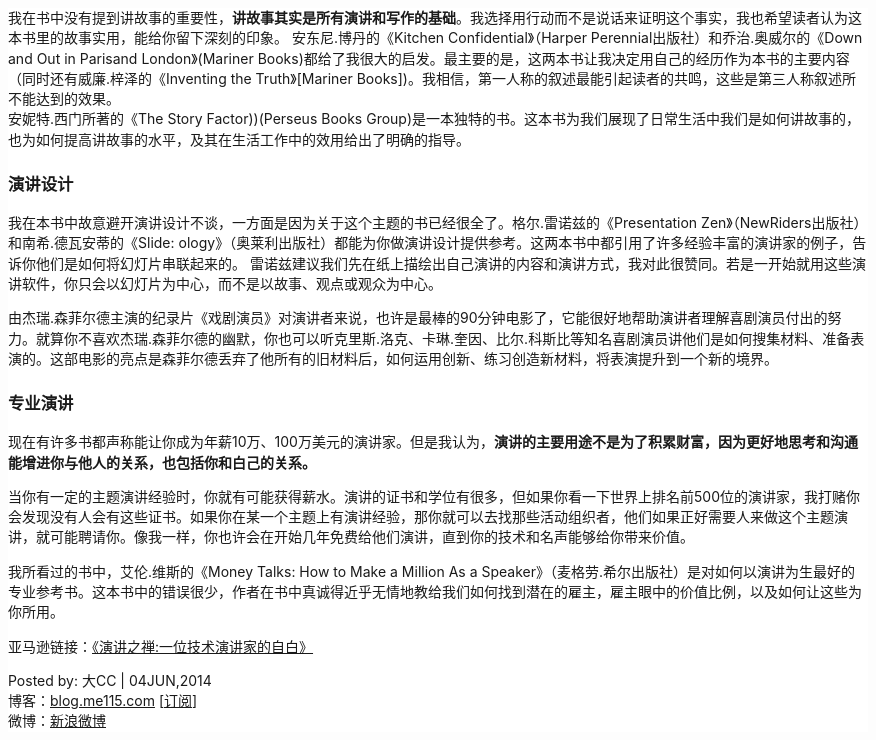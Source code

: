 
我在书中没有提到讲故事的重要性，**讲故事其实是所有演讲和写作的基础**。我选择用行动而不是说话来证明这个事实，我也希望读者认为这本书里的故事实用，能给你留下深刻的印象。 安东尼.博丹的《Kitchen Confidential》（Harper Perennial出版社）和乔治.奥威尔的《Down and Out in Parisand London》(Mariner Books)都给了我很大的启发。最主要的是，这两本书让我决定用自己的经历作为本书的主要内容（同时还有威廉.梓泽的《Inventing the Truth》[Mariner Books])。我相信，第一人称的叙述最能引起读者的共鸣，这些是第三人称叙述所不能达到的效果。      
安妮特.西门所著的《The Story Factor))(Perseus Books Group)是一本独特的书。这本书为我们展现了日常生活中我们是如何讲故事的，也为如何提高讲故事的水平，及其在生活工作中的效用给出了明确的指导。





### 演讲设计





我在本书中故意避开演讲设计不谈，一方面是因为关于这个主题的书已经很全了。格尔.雷诺兹的《Presentation Zen》（NewRiders出版社）和南希.德瓦安蒂的《Slide: ology》（奥莱利出版社）都能为你做演讲设计提供参考。这两本书中都引用了许多经验丰富的演讲家的例子，告诉你他们是如何将幻灯片串联起来的。 雷诺兹建议我们先在纸上描绘出自己演讲的内容和演讲方式，我对此很赞同。若是一开始就用这些演讲软件，你只会以幻灯片为中心，而不是以故事、观点或观众为中心。





由杰瑞.森菲尔德主演的纪录片《戏剧演员》对演讲者来说，也许是最棒的90分钟电影了，它能很好地帮助演讲者理解喜剧演员付出的努力。就算你不喜欢杰瑞.森菲尔德的幽默，你也可以听克里斯.洛克、卡琳.奎因、比尔.科斯比等知名喜剧演员讲他们是如何搜集材料、准备表演的。这部电影的亮点是森菲尔德丢弃了他所有的旧材料后，如何运用创新、练习创造新材料，将表演提升到一个新的境界。





### 专业演讲





现在有许多书都声称能让你成为年薪10万、100万美元的演讲家。但是我认为，**演讲的主要用途不是为了积累财富，因为更好地思考和沟通能增进你与他人的关系，也包括你和白己的关系。**





当你有一定的主题演讲经验时，你就有可能获得薪水。演讲的证书和学位有很多，但如果你看一下世界上排名前500位的演讲家，我打赌你会发现没有人会有这些证书。如果你在某一个主题上有演讲经验，那你就可以去找那些活动组织者，他们如果正好需要人来做这个主题演讲，就可能聘请你。像我一样，你也许会在开始几年免费给他们演讲，直到你的技术和名声能够给你带来价值。





我所看过的书中，艾伦.维斯的《Money Talks: How to Make a Million As a Speaker》（麦格劳.希尔出版社）是对如何以演讲为生最好的专业参考书。这本书中的错误很少，作者在书中真诚得近乎无情地教给我们如何找到潜在的雇主，雇主眼中的价值比例，以及如何让这些为你所用。









亚马逊链接：[《演讲之禅:一位技术演讲家的自白》](http://www.amazon.cn/%E6%BC%94%E8%AE%B2%E4%B9%8B%E7%A6%85-%E4%B8%80%E4%BD%8D%E6%8A%80%E6%9C%AF%E6%BC%94%E8%AE%B2%E5%AE%B6%E7%9A%84%E8%87%AA%E7%99%BD-%E6%96%AF%E7%A7%91%E7%89%B9%E2%80%A2%E5%8D%9A%E5%85%8B%E9%A1%BF/dp/B006NS2OUW?SubscriptionId=AKIAJOMEZLLKFEWYT4PQ&tag=z08-23&linkCode=xm2&camp=2025&creative=165953&creativeASIN=B006NS2OUW)





Posted by: 大CC | 04JUN,2014     
博客：[blog.me115.com](http://blog.me115.com) [[订阅](http://feed.feedsky.com/me115)]      
微博：[新浪微博](http://weibo.com/bigcc115)



